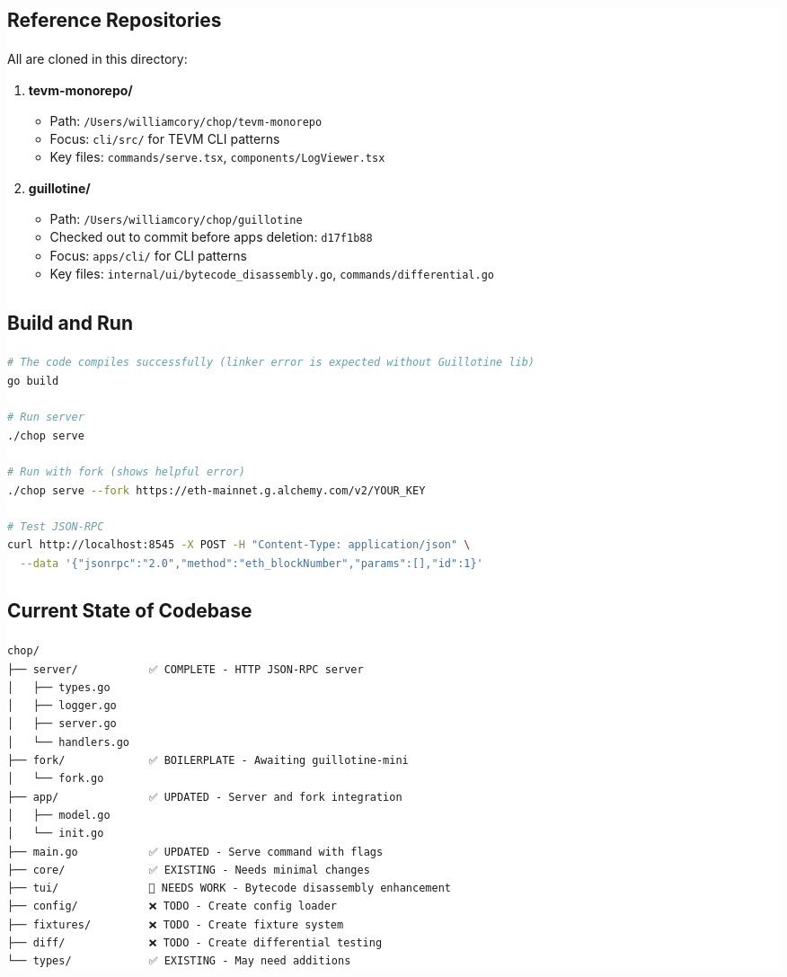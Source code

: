 ## Reference Repositories

All are cloned in this directory:

1. **tevm-monorepo/**
   - Path: `/Users/williamcory/chop/tevm-monorepo`
   - Focus: `cli/src/` for TEVM CLI patterns
   - Key files: `commands/serve.tsx`, `components/LogViewer.tsx`

2. **guillotine/**
   - Path: `/Users/williamcory/chop/guillotine`
   - Checked out to commit before apps deletion: `d17f1b88`
   - Focus: `apps/cli/` for CLI patterns
   - Key files: `internal/ui/bytecode_disassembly.go`, `commands/differential.go`

## Build and Run

```bash
# The code compiles successfully (linker error is expected without Guillotine lib)
go build

# Run server
./chop serve

# Run with fork (shows helpful error)
./chop serve --fork https://eth-mainnet.g.alchemy.com/v2/YOUR_KEY

# Test JSON-RPC
curl http://localhost:8545 -X POST -H "Content-Type: application/json" \
  --data '{"jsonrpc":"2.0","method":"eth_blockNumber","params":[],"id":1}'
```

## Current State of Codebase

```
chop/
├── server/           ✅ COMPLETE - HTTP JSON-RPC server
│   ├── types.go
│   ├── logger.go
│   ├── server.go
│   └── handlers.go
├── fork/             ✅ BOILERPLATE - Awaiting guillotine-mini
│   └── fork.go
├── app/              ✅ UPDATED - Server and fork integration
│   ├── model.go
│   └── init.go
├── main.go           ✅ UPDATED - Serve command with flags
├── core/             ✅ EXISTING - Needs minimal changes
├── tui/              🚧 NEEDS WORK - Bytecode disassembly enhancement
├── config/           ❌ TODO - Create config loader
├── fixtures/         ❌ TODO - Create fixture system
├── diff/             ❌ TODO - Create differential testing
└── types/            ✅ EXISTING - May need additions
```
